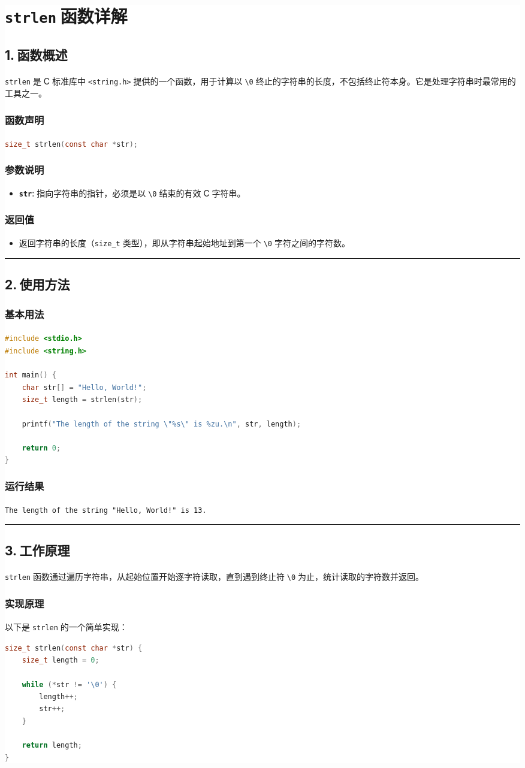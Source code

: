 # `strlen` 函数详解

## 1. 函数概述

`strlen` 是 C 标准库中 `<string.h>` 提供的一个函数，用于计算以 `\0` 终止的字符串的长度，不包括终止符本身。它是处理字符串时最常用的工具之一。

### 函数声明
```c
size_t strlen(const char *str);
```

### 参数说明
- **`str`**: 指向字符串的指针，必须是以 `\0` 结束的有效 C 字符串。

### 返回值
- 返回字符串的长度（`size_t` 类型），即从字符串起始地址到第一个 `\0` 字符之间的字符数。

---

## 2. 使用方法

### 基本用法
```c
#include <stdio.h>
#include <string.h>

int main() {
    char str[] = "Hello, World!";
    size_t length = strlen(str);

    printf("The length of the string \"%s\" is %zu.\n", str, length);

    return 0;
}
```

### 运行结果
```
The length of the string "Hello, World!" is 13.
```

---

## 3. 工作原理

`strlen` 函数通过遍历字符串，从起始位置开始逐字符读取，直到遇到终止符 `\0` 为止，统计读取的字符数并返回。

### 实现原理
以下是 `strlen` 的一个简单实现：
```c
size_t strlen(const char *str) {
    size_t length = 0;

    while (*str != '\0') {
        length++;
        str++;
    }

    return length;
}
```
